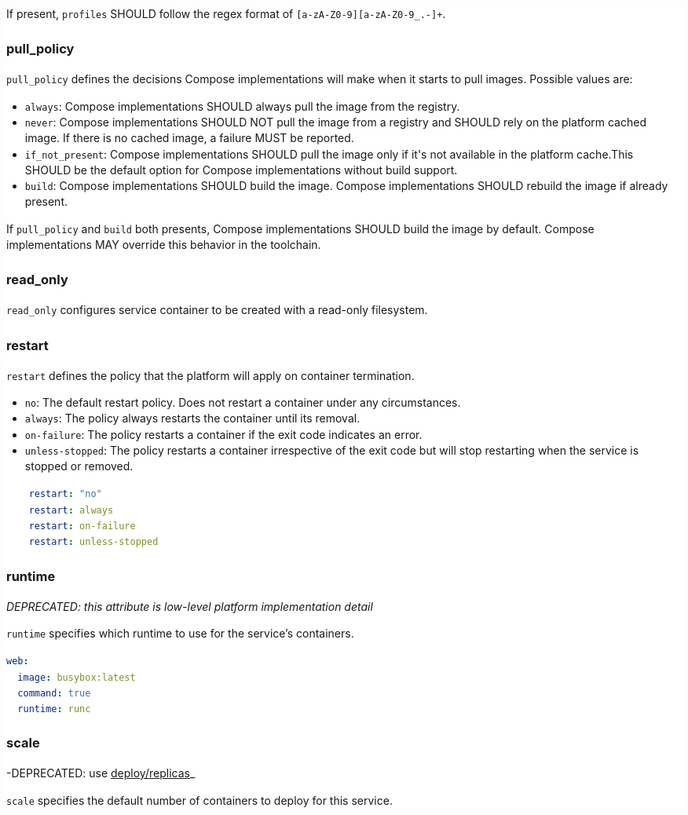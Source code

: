 If present, `profiles` SHOULD follow the regex format of `[a-zA-Z0-9][a-zA-Z0-9_.-]+`.

### pull_policy

`pull_policy` defines the decisions Compose implementations will make when it starts to pull images. Possible values are:

* `always`: Compose implementations SHOULD always pull the image from the registry.
* `never`: Compose implementations SHOULD NOT pull the image from a registry and SHOULD rely on the platform cached image. If there is no cached image, a failure MUST be reported.
* `if_not_present`: Compose implementations SHOULD pull the image only if it's not available in the platform cache.This SHOULD be the default option for Compose implementations without build support.
* `build`: Compose implementations SHOULD build the image. Compose implementations SHOULD rebuild the image if already present.

If `pull_policy` and `build` both presents, Compose implementations SHOULD build the image by default. Compose implementations MAY override this behavior in the toolchain.

### read_only

`read_only` configures service container to be created with a read-only filesystem.

### restart

`restart` defines the policy that the platform will apply on container termination.

- `no`: The default restart policy. Does not restart a container under any circumstances.
- `always`: The policy always restarts the container until its removal.
- `on-failure`: The policy restarts a container if the exit code indicates an error.
- `unless-stopped`: The policy restarts a container irrespective of the exit code but will stop
  restarting when the service is stopped or removed.

```yml
    restart: "no"
    restart: always
    restart: on-failure
    restart: unless-stopped
```

### runtime
_DEPRECATED: this attribute is low-level platform implementation detail_ 

`runtime` specifies which runtime to use for the service’s containers.

```yml
web:
  image: busybox:latest
  command: true
  runtime: runc
```

### scale
-DEPRECATED: use [deploy/replicas](deploy.md#replicas)_

`scale` specifies the default number of containers to deploy for this service.
